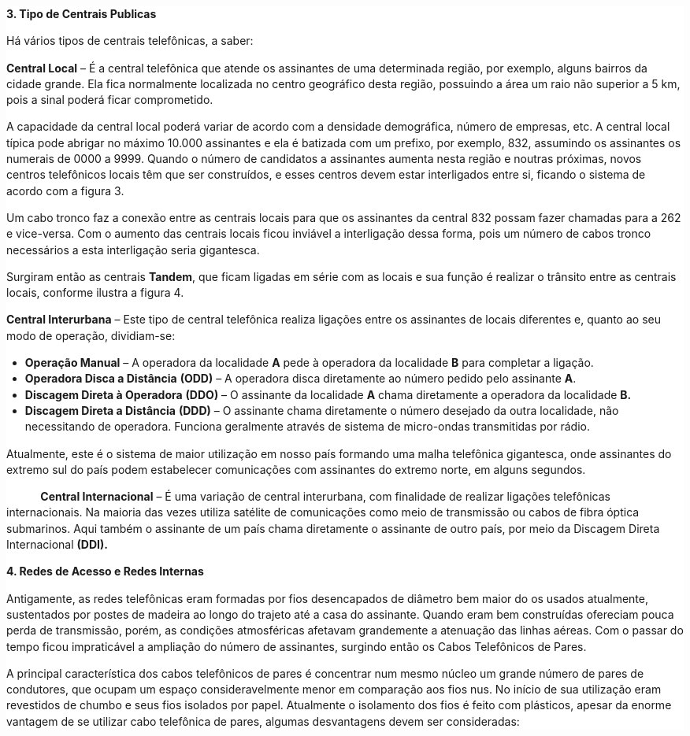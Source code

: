 **3. Tipo de Centrais Publicas**

Há vários tipos de centrais telefônicas, a saber:

**Central Local** – É a central telefônica que atende os assinantes de uma determinada região, por exemplo, alguns bairros da cidade grande. Ela fica normalmente localizada no centro geográfico desta região, possuindo a área um raio não superior a 5 km, pois a sinal poderá ficar comprometido.

A capacidade da central local poderá variar de acordo com a densidade demográfica, número de empresas, etc. A central local típica pode abrigar no máximo 10.000 assinantes e ela é batizada com um prefixo, por exemplo, 832, assumindo os assinantes os numerais de 0000 a 9999. Quando o número de candidatos a assinantes aumenta nesta região e noutras próximas, novos centros telefônicos locais têm que ser construídos, e esses centros devem estar interligados entre si, ficando o sistema de acordo com a figura 3.

Um cabo tronco faz a conexão entre as centrais locais para que os assinantes da central 832 possam fazer chamadas para a 262 e vice-versa. Com o aumento das centrais locais ficou inviável a interligação dessa forma, pois um número de cabos tronco necessários a esta interligação seria gigantesca.

Surgiram então as centrais **Tandem**, que ficam ligadas em série com as locais e sua função é realizar o trânsito entre as centrais locais, conforme ilustra a figura 4.

**Central Interurbana** – Este tipo de central telefônica realiza ligações entre os assinantes de locais diferentes e, quanto ao seu modo de operação, dividiam-se:

- **Operação Manual** – A operadora da localidade **A** pede à operadora da localidade **B** para completar a ligação.
- **Operadora Disca a Distância** **(ODD)** – A operadora disca diretamente ao número pedido pelo assinante **A**.
- **Discagem Direta à Operadora** **(DDO)** – O assinante da localidade **A** chama diretamente a operadora da localidade **B.**
- **Discagem Direta a Distância** **(DDD)** – O assinante chama diretamente o número desejado da outra localidade, não necessitando de operadora. Funciona geralmente através de sistema de micro-ondas transmitidas por rádio.

Atualmente, este é o sistema de maior utilização em nosso país formando uma malha telefônica gigantesca, onde assinantes do extremo sul do país podem estabelecer comunicações com assinantes do extremo norte, em alguns segundos.

           **Central Internacional** – É uma variação de central interurbana, com finalidade de realizar ligações telefônicas internacionais. Na maioria das vezes utiliza satélite de comunicações como meio de transmissão ou cabos de fibra óptica submarinos. Aqui também o assinante de um país chama diretamente o assinante de outro país, por meio da Discagem Direta Internacional **(DDI).**

**4. Redes de Acesso e Redes Internas**

Antigamente, as redes telefônicas eram formadas por fios desencapados de diâmetro bem maior do os usados atualmente, sustentados por postes de madeira ao longo do trajeto até a casa do assinante. Quando eram bem construídas ofereciam pouca perda de transmissão, porém, as condições atmosféricas afetavam grandemente a atenuação das linhas aéreas. Com o passar do tempo ficou impraticável a ampliação do número de assinantes, surgindo então os Cabos Telefônicos de Pares.

A principal característica dos cabos telefônicos de pares é concentrar num mesmo núcleo um grande número de pares de condutores, que ocupam um espaço consideravelmente menor em comparação aos fios nus. No início de sua utilização eram revestidos de chumbo e seus fios isolados por papel. Atualmente o isolamento dos fios é feito com plásticos, apesar da enorme vantagem de se utilizar cabo telefônica de pares, algumas desvantagens devem ser consideradas:
